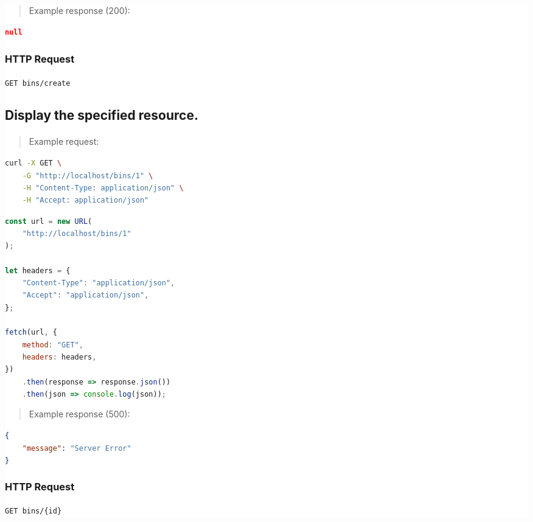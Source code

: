 
> Example response (200):

```json
null
```

### HTTP Request
`GET bins/create`





## Display the specified resource.

> Example request:

```bash
curl -X GET \
    -G "http://localhost/bins/1" \
    -H "Content-Type: application/json" \
    -H "Accept: application/json"
```

```javascript
const url = new URL(
    "http://localhost/bins/1"
);

let headers = {
    "Content-Type": "application/json",
    "Accept": "application/json",
};

fetch(url, {
    method: "GET",
    headers: headers,
})
    .then(response => response.json())
    .then(json => console.log(json));
```


> Example response (500):

```json
{
    "message": "Server Error"
}
```

### HTTP Request
`GET bins/{id}`




